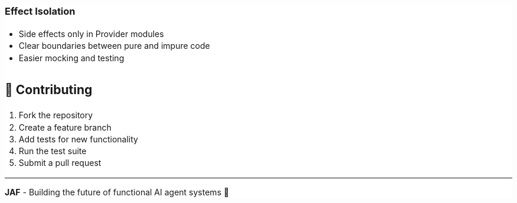 ### Effect Isolation
- Side effects only in Provider modules
- Clear boundaries between pure and impure code
- Easier mocking and testing

## 🤝 Contributing

1. Fork the repository
2. Create a feature branch
3. Add tests for new functionality
4. Run the test suite
5. Submit a pull request

---

**JAF** - Building the future of functional AI agent systems 🚀